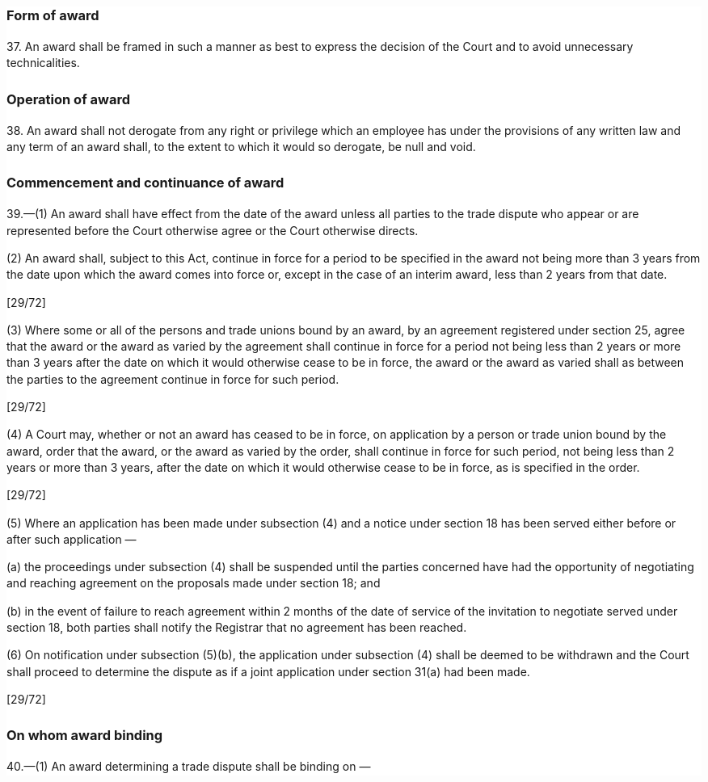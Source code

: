 ### Form of award

37\. An award shall be framed in such a manner as best to express the decision of the Court and to avoid unnecessary technicalities.

### Operation of award

38\. An award shall not derogate from any right or privilege which an employee has under the provisions of any written law and any term of an award shall, to the extent to which it would so derogate, be null and void.

### Commencement and continuance of award

39\.—(1) An award shall have effect from the date of the award unless all parties to the trade dispute who appear or are represented before the Court otherwise agree or the Court otherwise directs.

(2) An award shall, subject to this Act, continue in force for a period to be specified in the award not being more than 3 years from the date upon which the award comes into force or, except in the case of an interim award, less than 2 years from that date.

[29/72]

(3) Where some or all of the persons and trade unions bound by an award, by an agreement registered under section 25, agree that the award or the award as varied by the agreement shall continue in force for a period not being less than 2 years or more than 3 years after the date on which it would otherwise cease to be in force, the award or the award as varied shall as between the parties to the agreement continue in force for such period.

[29/72]

(4) A Court may, whether or not an award has ceased to be in force, on application by a person or trade union bound by the award, order that the award, or the award as varied by the order, shall continue in force for such period, not being less than 2 years or more than 3 years, after the date on which it would otherwise cease to be in force, as is specified in the order.

[29/72]

(5) Where an application has been made under subsection (4) and a notice under section 18 has been served either before or after such application —

(a) the proceedings under subsection (4) shall be suspended until the parties concerned have had the opportunity of negotiating and reaching agreement on the proposals made under section 18; and

(b) in the event of failure to reach agreement within 2 months of the date of service of the invitation to negotiate served under section 18, both parties shall notify the Registrar that no agreement has been reached.

(6) On notification under subsection (5)(b), the application under subsection (4) shall be deemed to be withdrawn and the Court shall proceed to determine the dispute as if a joint application under section 31(a) had been made.

[29/72]

### On whom award binding

40\.—(1) An award determining a trade dispute shall be binding on —
